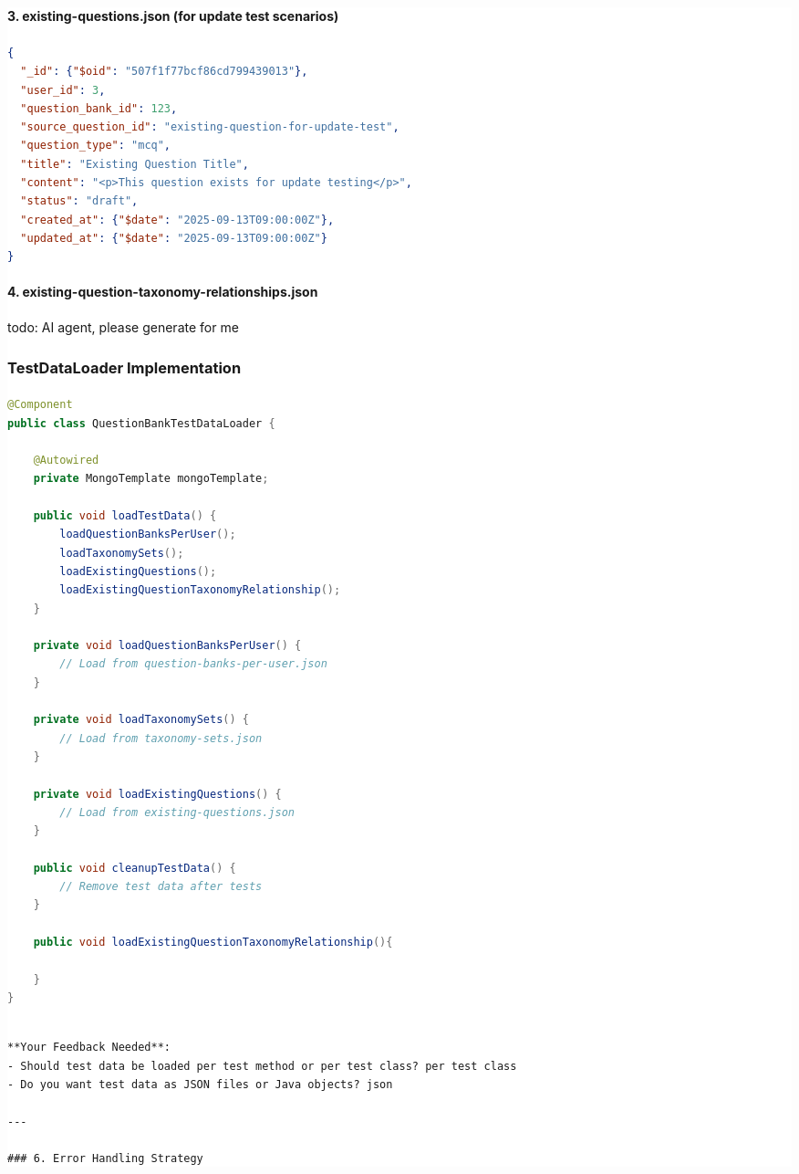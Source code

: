 #### 3. existing-questions.json (for update test scenarios)
```json
{
  "_id": {"$oid": "507f1f77bcf86cd799439013"},
  "user_id": 3,
  "question_bank_id": 123,
  "source_question_id": "existing-question-for-update-test",
  "question_type": "mcq",
  "title": "Existing Question Title",
  "content": "<p>This question exists for update testing</p>",
  "status": "draft",
  "created_at": {"$date": "2025-09-13T09:00:00Z"},
  "updated_at": {"$date": "2025-09-13T09:00:00Z"}
}
```
#### 4. existing-question-taxonomy-relationships.json
todo: AI agent, please generate for me


### TestDataLoader Implementation
```java
@Component
public class QuestionBankTestDataLoader {

    @Autowired
    private MongoTemplate mongoTemplate;

    public void loadTestData() {
        loadQuestionBanksPerUser();
        loadTaxonomySets();
        loadExistingQuestions();
        loadExistingQuestionTaxonomyRelationship();
    }

    private void loadQuestionBanksPerUser() {
        // Load from question-banks-per-user.json
    }

    private void loadTaxonomySets() {
        // Load from taxonomy-sets.json
    }

    private void loadExistingQuestions() {
        // Load from existing-questions.json
    }

    public void cleanupTestData() {
        // Remove test data after tests
    }

    public void loadExistingQuestionTaxonomyRelationship(){

    }
}
```
```

**Your Feedback Needed**:
- Should test data be loaded per test method or per test class? per test class
- Do you want test data as JSON files or Java objects? json

---

### 6. Error Handling Strategy
```